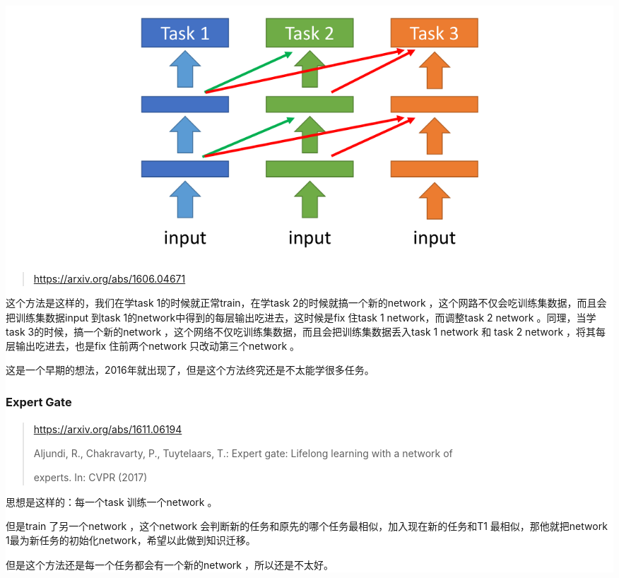 <center><img src="ML2020.assets/image-20210225100016654.png" width="60%"/></center>

> https://arxiv.org/abs/1606.04671

这个方法是这样的，我们在学task 1的时候就正常train，在学task 2的时候就搞一个新的network ，这个网路不仅会吃训练集数据，而且会把训练集数据input 到task 1的network中得到的每层输出吃进去，这时候是fix 住task 1 network，而调整task 2 network 。同理，当学task 3的时候，搞一个新的network ，这个网络不仅吃训练集数据，而且会把训练集数据丢入task 1 network 和 task 2 network ，将其每层输出吃进去，也是fix 住前两个network 只改动第三个network 。

这是一个早期的想法，2016年就出现了，但是这个方法终究还是不太能学很多任务。

### Expert Gate

> https://arxiv.org/abs/1611.06194
>
> Aljundi, R., Chakravarty, P., Tuytelaars, T.: Expert gate: Lifelong learning with a network of
>
> experts. In: CVPR (2017)

思想是这样的：每一个task 训练一个network 。

但是train 了另一个network ，这个network 会判断新的任务和原先的哪个任务最相似，加入现在新的任务和T1 最相似，那他就把network 1最为新任务的初始化network，希望以此做到知识迁移。

但是这个方法还是每一个任务都会有一个新的network ，所以还是不太好。
